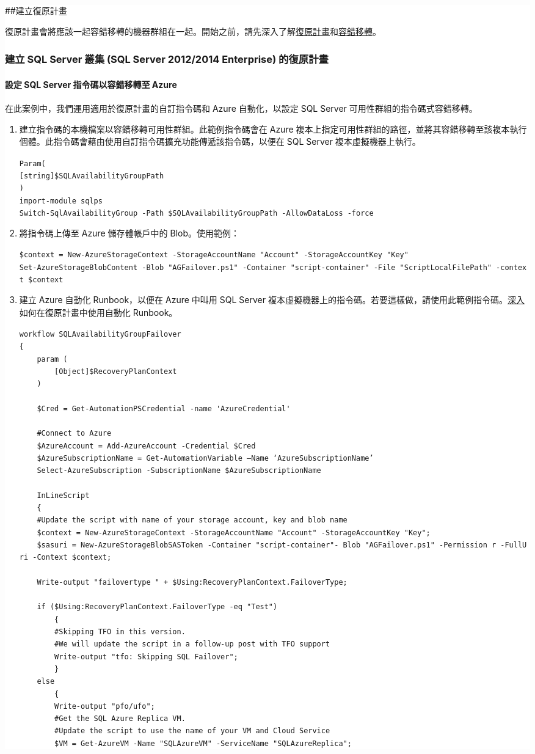 

##建立復原計畫

復原計畫會將應該一起容錯移轉的機器群組在一起。開始之前，請先深入了解[復原計畫](site-recovery-create-recovery-plans.md)和[容錯移轉](site-recovery-failover.md)。


### 建立 SQL Server 叢集 (SQL Server 2012/2014 Enterprise) 的復原計畫

#### 設定 SQL Server 指令碼以容錯移轉至 Azure

在此案例中，我們運用適用於復原計畫的自訂指令碼和 Azure 自動化，以設定 SQL Server 可用性群組的指令碼式容錯移轉。

1.	建立指令碼的本機檔案以容錯移轉可用性群組。此範例指令碼會在 Azure 複本上指定可用性群組的路徑，並將其容錯移轉至該複本執行個體。此指令碼會藉由使用自訂指令碼擴充功能傳遞該指令碼，以便在 SQL Server 複本虛擬機器上執行。



    	Param(
    	[string]$SQLAvailabilityGroupPath
    	)
    	import-module sqlps
    	Switch-SqlAvailabilityGroup -Path $SQLAvailabilityGroupPath -AllowDataLoss -force

2.	將指令碼上傳至 Azure 儲存體帳戶中的 Blob。使用範例：

    	$context = New-AzureStorageContext -StorageAccountName "Account" -StorageAccountKey "Key"
    	Set-AzureStorageBlobContent -Blob "AGFailover.ps1" -Container "script-container" -File "ScriptLocalFilePath" -context $context

3.	建立 Azure 自動化 Runbook，以便在 Azure 中叫用 SQL Server 複本虛擬機器上的指令碼。若要這樣做，請使用此範例指令碼。[深入](site-recovery-runbook-automation.md)如何在復原計畫中使用自動化 Runbook。

    	workflow SQLAvailabilityGroupFailover
    	{
    		param (
        		[Object]$RecoveryPlanContext
    		)

    		$Cred = Get-AutomationPSCredential -name 'AzureCredential'
	
    		#Connect to Azure
    		$AzureAccount = Add-AzureAccount -Credential $Cred
    		$AzureSubscriptionName = Get-AutomationVariable –Name ‘AzureSubscriptionName’
    		Select-AzureSubscription -SubscriptionName $AzureSubscriptionName
    
    		InLineScript
    		{
     		#Update the script with name of your storage account, key and blob name
     		$context = New-AzureStorageContext -StorageAccountName "Account" -StorageAccountKey "Key";
     		$sasuri = New-AzureStorageBlobSASToken -Container "script-container"- Blob "AGFailover.ps1" -Permission r -FullUri -Context $context;
     
     		Write-output "failovertype " + $Using:RecoveryPlanContext.FailoverType;
               
     		if ($Using:RecoveryPlanContext.FailoverType -eq "Test")
       			{
           		#Skipping TFO in this version.
           		#We will update the script in a follow-up post with TFO support
           		Write-output "tfo: Skipping SQL Failover";
       			}
     		else
       			{
           		Write-output "pfo/ufo";
           		#Get the SQL Azure Replica VM.
           		#Update the script to use the name of your VM and Cloud Service
           		$VM = Get-AzureVM -Name "SQLAzureVM" -ServiceName "SQLAzureReplica";     
       